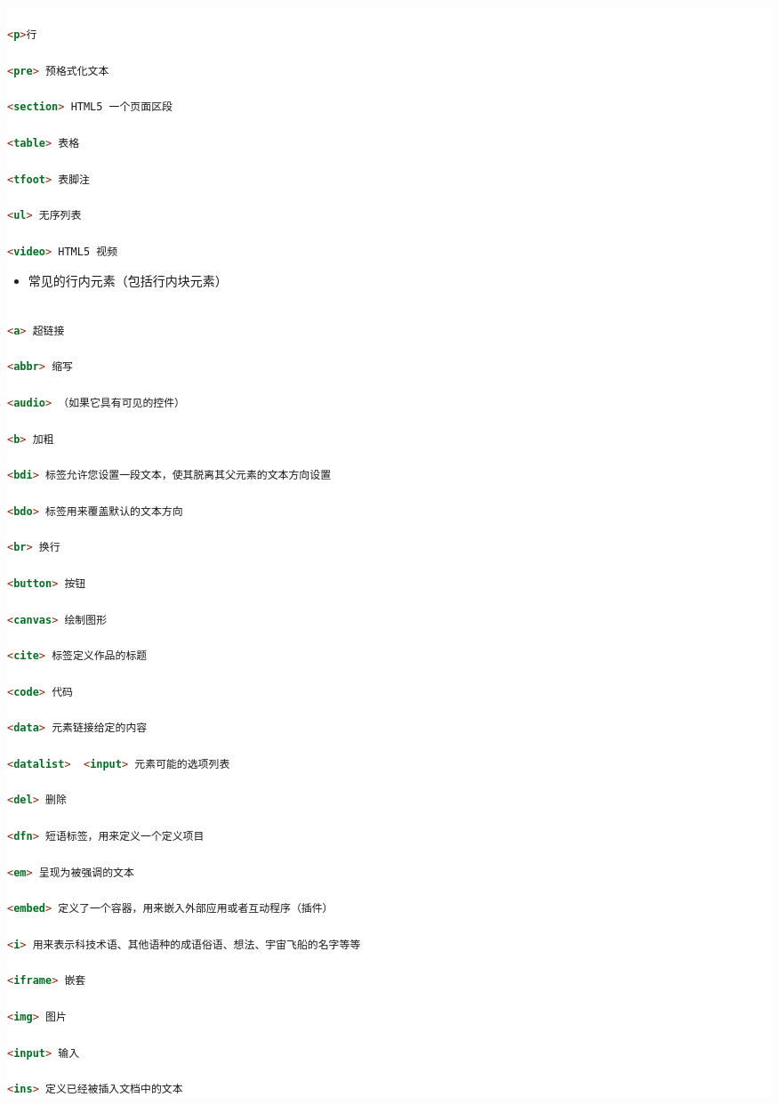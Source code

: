 ```html

<p>行

<pre> 预格式化文本

<section> HTML5 一个页面区段

<table> 表格

<tfoot> 表脚注

<ul> 无序列表 

<video> HTML5 视频

```

- 常见的行内元素（包括行内块元素）

```html

<a> 超链接

<abbr> 缩写

<audio> （如果它具有可见的控件）

<b> 加粗

<bdi> 标签允许您设置一段文本，使其脱离其父元素的文本方向设置

<bdo> 标签用来覆盖默认的文本方向

<br> 换行

<button> 按钮

<canvas> 绘制图形

<cite> 标签定义作品的标题

<code> 代码

<data> 元素链接给定的内容

<datalist>  <input> 元素可能的选项列表

<del> 删除

<dfn> 短语标签，用来定义一个定义项目

<em> 呈现为被强调的文本

<embed> 定义了一个容器，用来嵌入外部应用或者互动程序（插件）

<i> 用来表示科技术语、其他语种的成语俗语、想法、宇宙飞船的名字等等

<iframe> 嵌套

<img> 图片

<input> 输入

<ins> 定义已经被插入文档中的文本
```